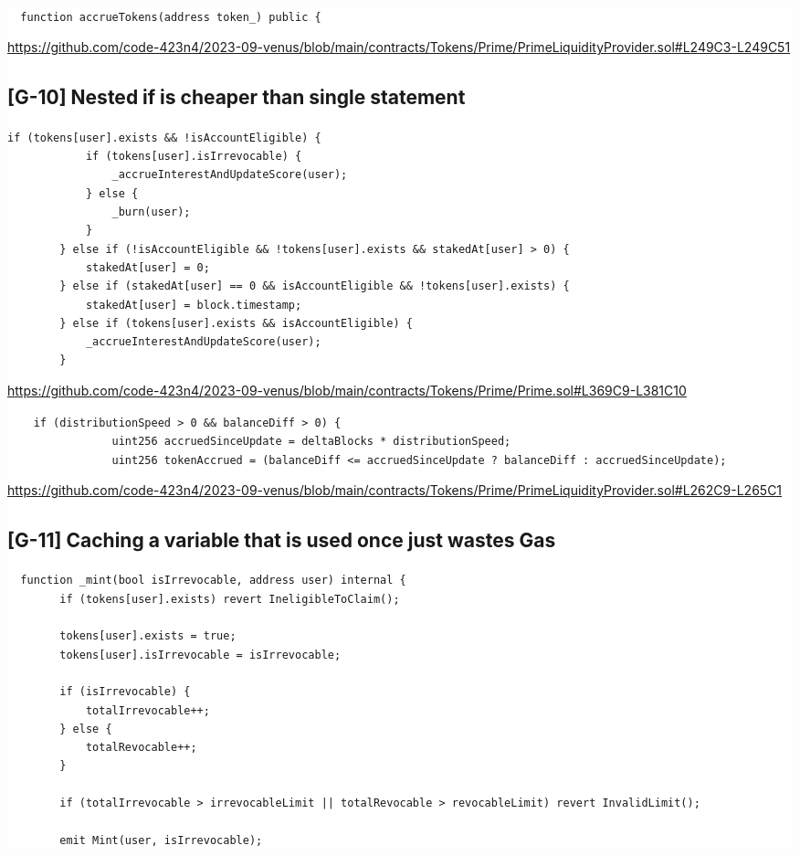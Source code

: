 ```
  function accrueTokens(address token_) public {
```

https://github.com/code-423n4/2023-09-venus/blob/main/contracts/Tokens/Prime/PrimeLiquidityProvider.sol#L249C3-L249C51

## [G-10] Nested if is cheaper than single statement

```
if (tokens[user].exists && !isAccountEligible) {
            if (tokens[user].isIrrevocable) {
                _accrueInterestAndUpdateScore(user);
            } else {
                _burn(user);
            }
        } else if (!isAccountEligible && !tokens[user].exists && stakedAt[user] > 0) {
            stakedAt[user] = 0;
        } else if (stakedAt[user] == 0 && isAccountEligible && !tokens[user].exists) {
            stakedAt[user] = block.timestamp;
        } else if (tokens[user].exists && isAccountEligible) {
            _accrueInterestAndUpdateScore(user);
        }
```

https://github.com/code-423n4/2023-09-venus/blob/main/contracts/Tokens/Prime/Prime.sol#L369C9-L381C10

```
    if (distributionSpeed > 0 && balanceDiff > 0) {
                uint256 accruedSinceUpdate = deltaBlocks * distributionSpeed;
                uint256 tokenAccrued = (balanceDiff <= accruedSinceUpdate ? balanceDiff : accruedSinceUpdate);

```

https://github.com/code-423n4/2023-09-venus/blob/main/contracts/Tokens/Prime/PrimeLiquidityProvider.sol#L262C9-L265C1

## [G-11] Caching a variable that is used once just wastes Gas

```
  function _mint(bool isIrrevocable, address user) internal {
        if (tokens[user].exists) revert IneligibleToClaim();

        tokens[user].exists = true;
        tokens[user].isIrrevocable = isIrrevocable;

        if (isIrrevocable) {
            totalIrrevocable++;
        } else {
            totalRevocable++;
        }

        if (totalIrrevocable > irrevocableLimit || totalRevocable > revocableLimit) revert InvalidLimit();

        emit Mint(user, isIrrevocable);
```
